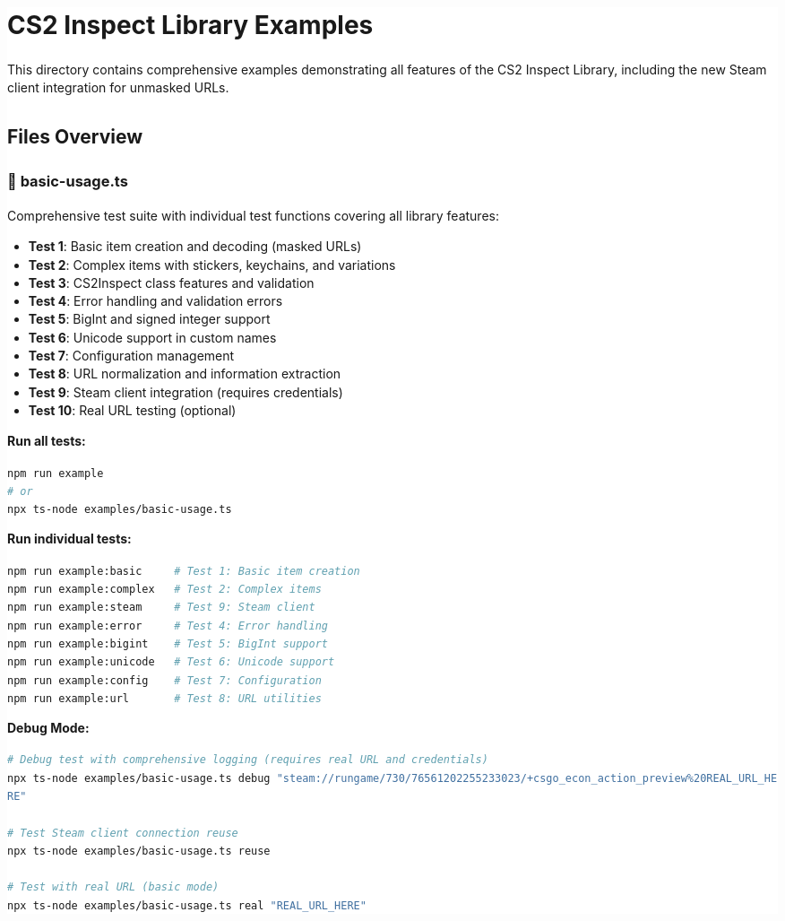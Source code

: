 # CS2 Inspect Library Examples

This directory contains comprehensive examples demonstrating all features of the CS2 Inspect Library, including the new Steam client integration for unmasked URLs.

## Files Overview

### 📝 **basic-usage.ts**
Comprehensive test suite with individual test functions covering all library features:
- **Test 1**: Basic item creation and decoding (masked URLs)
- **Test 2**: Complex items with stickers, keychains, and variations
- **Test 3**: CS2Inspect class features and validation
- **Test 4**: Error handling and validation errors
- **Test 5**: BigInt and signed integer support
- **Test 6**: Unicode support in custom names
- **Test 7**: Configuration management
- **Test 8**: URL normalization and information extraction
- **Test 9**: Steam client integration (requires credentials)
- **Test 10**: Real URL testing (optional)

**Run all tests:**
```bash
npm run example
# or
npx ts-node examples/basic-usage.ts
```

**Run individual tests:**
```bash
npm run example:basic     # Test 1: Basic item creation
npm run example:complex   # Test 2: Complex items
npm run example:steam     # Test 9: Steam client
npm run example:error     # Test 4: Error handling
npm run example:bigint    # Test 5: BigInt support
npm run example:unicode   # Test 6: Unicode support
npm run example:config    # Test 7: Configuration
npm run example:url       # Test 8: URL utilities
```

**Debug Mode:**
```bash
# Debug test with comprehensive logging (requires real URL and credentials)
npx ts-node examples/basic-usage.ts debug "steam://rungame/730/76561202255233023/+csgo_econ_action_preview%20REAL_URL_HERE"

# Test Steam client connection reuse
npx ts-node examples/basic-usage.ts reuse

# Test with real URL (basic mode)
npx ts-node examples/basic-usage.ts real "REAL_URL_HERE"
```
